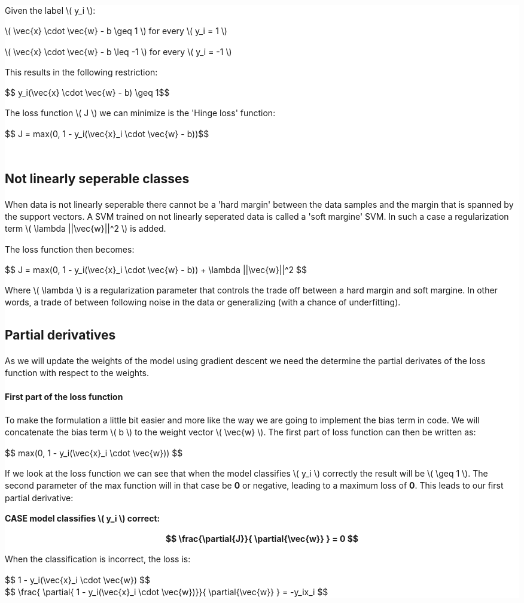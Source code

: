 Given the label <span>\\( y_i \\)</span>:

<span>\\( \vec{x} \cdot \vec{w} - b \geq 1 \\)</span> for every  <span>\\( y_i = 1 \\)</span>

<span>\\( \vec{x} \cdot \vec{w} - b \leq -1 \\)</span> for every  <span>\\( y_i = -1 \\)</span>

This results in the following restriction:

<div>$$ y_i(\vec{x} \cdot \vec{w} - b) \geq 1$$</div>

The loss function <span>\\( J \\)</span> we can minimize is the 'Hinge loss' function:

<div>$$ J = max(0, 1 - y_i(\vec{x}_i \cdot \vec{w} - b))$$</div>

</br>

## Not linearly seperable classes

When data is not linearly seperable there cannot be a 'hard margin' between the data samples and the margin that is spanned by the support vectors. A SVM trained on not linearly seperated data is called a 'soft margine' SVM. In such a case a regularization term <span>\\( \lambda ||\vec{w}||^2 \\)</span> is added.

The loss function then becomes:

<div>$$ J = max(0, 1 - y_i(\vec{x}_i \cdot \vec{w} - b)) + \lambda ||\vec{w}||^2 $$</div>

Where <span>\\( \lambda \\)</span> is a regularization parameter that controls the trade off between a hard margin and soft margine. In other words, a trade of between following noise in the data or generalizing (with a chance of underfitting).


## Partial derivatives

As we will update the weights of the model using gradient descent we need the determine the partial derivates of the loss function with respect to the weights. 

#### First part of the loss function
To make the formulation a little bit easier and more like the way we are going to implement the bias term in code. We will concatenate the bias term <span>\\( b \\)</span> to the weight vector <span>\\( \vec{w} \\)</span>. The first part of loss function can then be written as:

<div>$$ max(0, 1 - y_i(\vec{x}_i \cdot \vec{w}))  $$</div>

If we look at the loss function we can see that when the model classifies <span>\\( y_i \\)</span> correctly the result will be <span>\\( \geq 1 \\)</span>. The second parameter of the max function will in that case be **0** or negative, leading to a maximum loss of **0**. This leads to our first partial derivative:

**CASE model classifies <span>\\( y_i \\)</span> correct:**

**<div>$$ \frac{\partial{J}}{ \partial{\vec{w}} } = 0 $$</div>**

When the classification is incorrect, the loss is:

<div>$$ 1 - y_i(\vec{x}_i \cdot \vec{w})  $$</div>

<div>$$ \frac{ \partial{ 1 - y_i(\vec{x}_i \cdot \vec{w})}}{ \partial{\vec{w}} } = -y_ix_i  $$</div>
